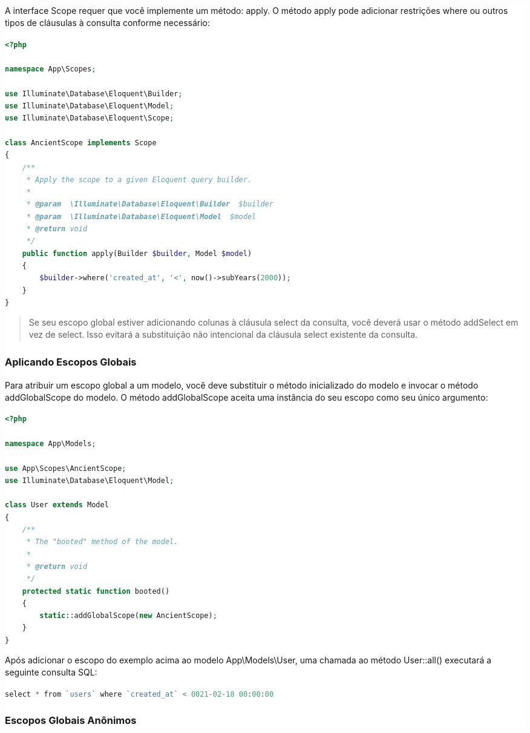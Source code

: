 A interface Scope requer que você implemente um método: apply. O método apply pode adicionar restrições where ou outros tipos de cláusulas à consulta conforme necessário:

``` php
<?php
 
namespace App\Scopes;
 
use Illuminate\Database\Eloquent\Builder;
use Illuminate\Database\Eloquent\Model;
use Illuminate\Database\Eloquent\Scope;
 
class AncientScope implements Scope
{
    /**
     * Apply the scope to a given Eloquent query builder.
     *
     * @param  \Illuminate\Database\Eloquent\Builder  $builder
     * @param  \Illuminate\Database\Eloquent\Model  $model
     * @return void
     */
    public function apply(Builder $builder, Model $model)
    {
        $builder->where('created_at', '<', now()->subYears(2000));
    }
}
```
> Se seu escopo global estiver adicionando colunas à cláusula select da consulta, você deverá usar o método addSelect em vez de select. Isso evitará a substituição não intencional da cláusula select existente da consulta.

### Aplicando Escopos Globais
Para atribuir um escopo global a um modelo, você deve substituir o método inicializado do modelo e invocar o método addGlobalScope do modelo. O método addGlobalScope aceita uma instância do seu escopo como seu único argumento:
``` php
<?php
 
namespace App\Models;
 
use App\Scopes\AncientScope;
use Illuminate\Database\Eloquent\Model;
 
class User extends Model
{
    /**
     * The "booted" method of the model.
     *
     * @return void
     */
    protected static function booted()
    {
        static::addGlobalScope(new AncientScope);
    }
}
```
Após adicionar o escopo do exemplo acima ao modelo App\Models\User, uma chamada ao método User::all() executará a seguinte consulta SQL:
``` php
select * from `users` where `created_at` < 0021-02-18 00:00:00
```
### Escopos Globais Anônimos